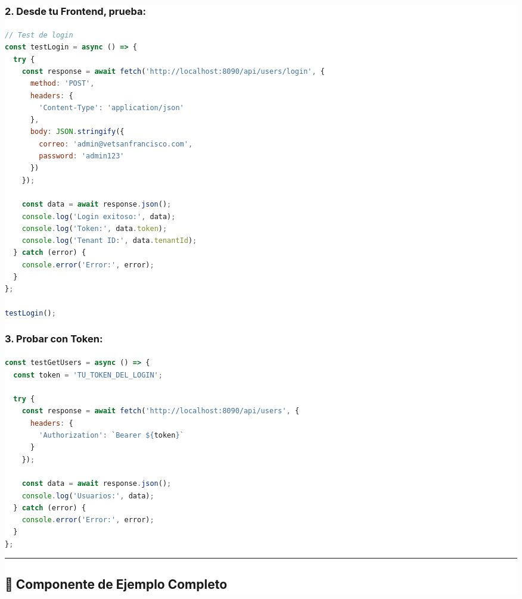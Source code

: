 ### 2. Desde tu Frontend, prueba:
```javascript
// Test de login
const testLogin = async () => {
  try {
    const response = await fetch('http://localhost:8090/api/users/login', {
      method: 'POST',
      headers: {
        'Content-Type': 'application/json'
      },
      body: JSON.stringify({
        correo: 'admin@vetsanfrancisco.com',
        password: 'admin123'
      })
    });
    
    const data = await response.json();
    console.log('Login exitoso:', data);
    console.log('Token:', data.token);
    console.log('Tenant ID:', data.tenantId);
  } catch (error) {
    console.error('Error:', error);
  }
};

testLogin();
```

### 3. Probar con Token:
```javascript
const testGetUsers = async () => {
  const token = 'TU_TOKEN_DEL_LOGIN';
  
  try {
    const response = await fetch('http://localhost:8090/api/users', {
      headers: {
        'Authorization': `Bearer ${token}`
      }
    });
    
    const data = await response.json();
    console.log('Usuarios:', data);
  } catch (error) {
    console.error('Error:', error);
  }
};
```

---

## 🎨 Componente de Ejemplo Completo
